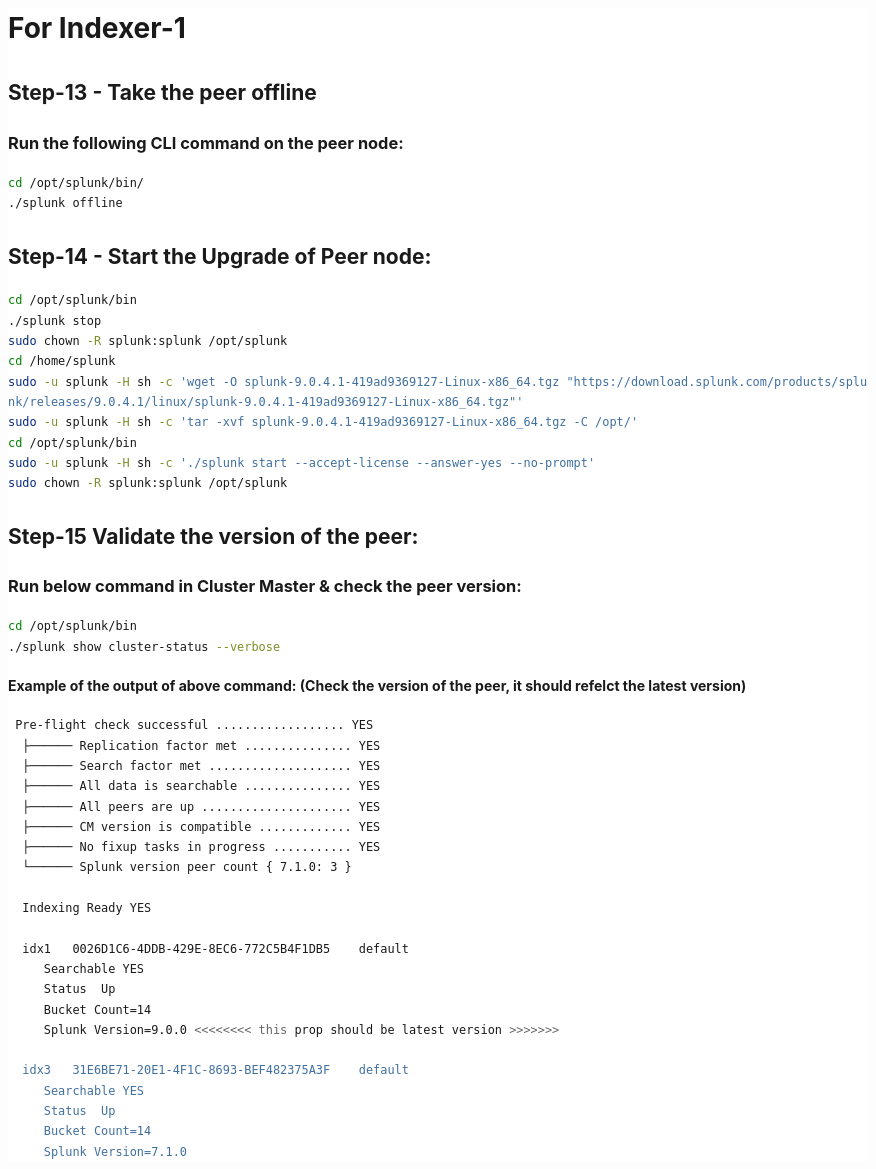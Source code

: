 # For Indexer-1

## Step-13 - Take the peer offline

### Run the following CLI command on the peer node:

```bash
cd /opt/splunk/bin/
./splunk offline 
```

## Step-14 - Start the Upgrade of Peer node:

```bash
cd /opt/splunk/bin
./splunk stop
sudo chown -R splunk:splunk /opt/splunk
cd /home/splunk
sudo -u splunk -H sh -c 'wget -O splunk-9.0.4.1-419ad9369127-Linux-x86_64.tgz "https://download.splunk.com/products/splunk/releases/9.0.4.1/linux/splunk-9.0.4.1-419ad9369127-Linux-x86_64.tgz"'
sudo -u splunk -H sh -c 'tar -xvf splunk-9.0.4.1-419ad9369127-Linux-x86_64.tgz -C /opt/'
cd /opt/splunk/bin
sudo -u splunk -H sh -c './splunk start --accept-license --answer-yes --no-prompt'
sudo chown -R splunk:splunk /opt/splunk
```

## Step-15 Validate the version of the peer:

### Run below command in Cluster Master & check the peer version:

```bash
cd /opt/splunk/bin
./splunk show cluster-status --verbose
```

#### Example of the output of above command: (Check the version of the peer, it should refelct the latest version)

```bash
 Pre-flight check successful .................. YES
  ├────── Replication factor met ............... YES
  ├────── Search factor met .................... YES
  ├────── All data is searchable ............... YES
  ├────── All peers are up ..................... YES
  ├────── CM version is compatible ............. YES
  ├────── No fixup tasks in progress ........... YES
  └────── Splunk version peer count { 7.1.0: 3 }

  Indexing Ready YES

  idx1 	 0026D1C6-4DDB-429E-8EC6-772C5B4F1DB5	 default
 	 Searchable YES
 	 Status  Up
 	 Bucket Count=14
 	 Splunk Version=9.0.0 <<<<<<<< this prop should be latest version >>>>>>>

  idx3 	 31E6BE71-20E1-4F1C-8693-BEF482375A3F	 default
 	 Searchable YES
 	 Status  Up
 	 Bucket Count=14
 	 Splunk Version=7.1.0

```